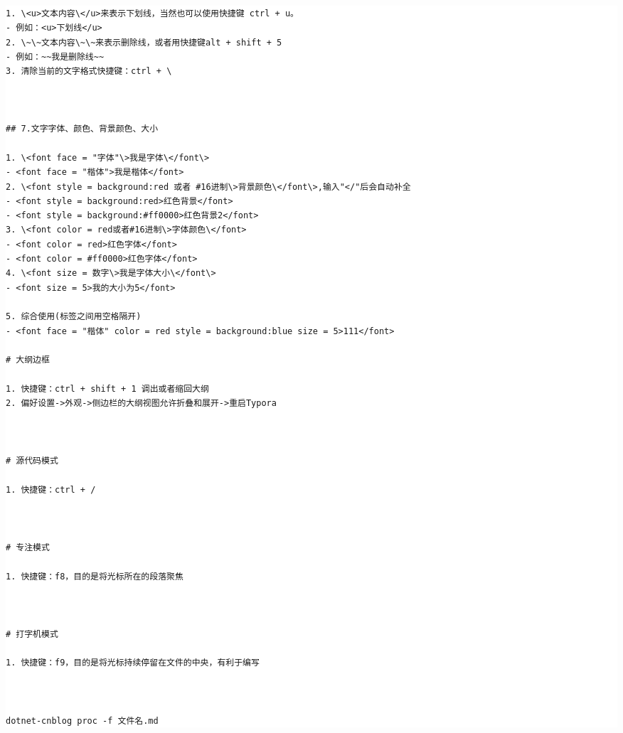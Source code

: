    ```
1. \<u>文本内容\</u>来表示下划线，当然也可以使用快捷键 ctrl + u。
   - 例如：<u>下划线</u>
2. \~\~文本内容\~\~来表示删除线，或者用快捷键alt + shift + 5
   - 例如：~~我是删除线~~
3. 清除当前的文字格式快捷键：ctrl + \



## 7.文字字体、颜色、背景颜色、大小

1. \<font face = "字体"\>我是字体\</font\>
   - <font face = "楷体">我是楷体</font>
2. \<font style = background:red 或者 #16进制\>背景颜色\</font\>,输入"</"后会自动补全
   - <font style = background:red>红色背景</font>
   - <font style = background:#ff0000>红色背景2</font>
3. \<font color = red或者#16进制\>字体颜色\</font>
   - <font color = red>红色字体</font>
   - <font color = #ff0000>红色字体</font>
4. \<font size = 数字\>我是字体大小\</font\>
   - <font size = 5>我的大小为5</font>

5. 综合使用(标签之间用空格隔开)
   - <font face = "楷体" color = red style = background:blue size = 5>111</font>

# 大纲边框

1. 快捷键：ctrl + shift + 1 调出或者缩回大纲
2. 偏好设置->外观->侧边栏的大纲视图允许折叠和展开->重启Typora



# 源代码模式

1. 快捷键：ctrl + /



# 专注模式

1. 快捷键：f8，目的是将光标所在的段落聚焦



# 打字机模式

1. 快捷键：f9，目的是将光标持续停留在文件的中央，有利于编写



dotnet-cnblog proc -f 文件名.md
